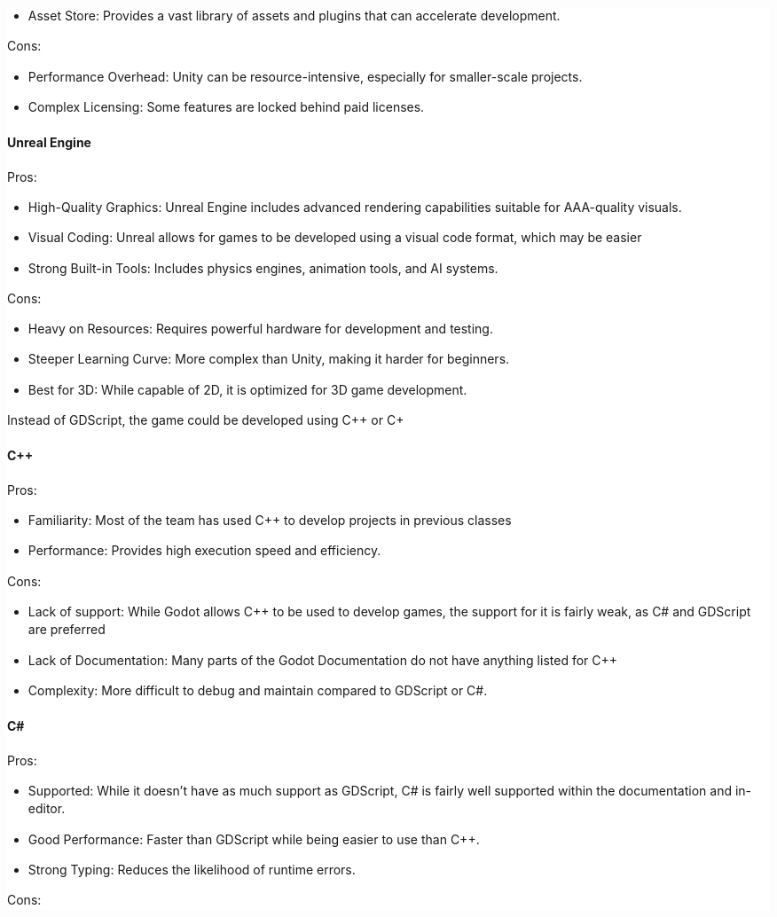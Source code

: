 * Asset Store: Provides a vast library of assets and plugins that can accelerate development.

Cons: 

* Performance Overhead: Unity can be resource-intensive, especially for smaller-scale projects.

* Complex Licensing: Some features are locked behind paid licenses.


#### Unreal Engine 

Pros: 

* High-Quality Graphics: Unreal Engine includes advanced rendering capabilities suitable for AAA-quality visuals.
  
* Visual Coding: Unreal allows for games to be developed using a visual code format, which may be easier

* Strong Built-in Tools: Includes physics engines, animation tools, and AI systems.

Cons: 

* Heavy on Resources: Requires powerful hardware for development and testing.

* Steeper Learning Curve: More complex than Unity, making it harder for beginners.

* Best for 3D: While capable of 2D, it is optimized for 3D game development.


Instead of GDScript, the game could be developed using C++ or C+ 


#### C++ 

Pros: 

* Familiarity: Most of the team has used C++ to develop projects in previous classes
  
* Performance: Provides high execution speed and efficiency.

Cons: 

* Lack of support: While Godot allows C++ to be used to develop games, the support for it is fairly weak, as C# and GDScript are preferred 

* Lack of Documentation: Many parts of the Godot Documentation do not have anything listed for C++ 

* Complexity: More difficult to debug and maintain compared to GDScript or C#.

  
#### C# 

Pros: 

* Supported: While it doesn’t have as much support as GDScript, C# is fairly well supported within the documentation and in-editor. 

* Good Performance: Faster than GDScript while being easier to use than C++.
  
* Strong Typing: Reduces the likelihood of runtime errors.

Cons: 
